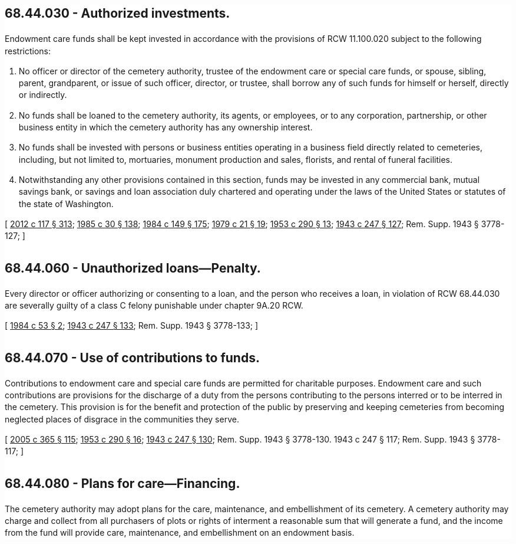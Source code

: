 ## 68.44.030 - Authorized investments.
Endowment care funds shall be kept invested in accordance with the provisions of RCW 11.100.020 subject to the following restrictions:

1. No officer or director of the cemetery authority, trustee of the endowment care or special care funds, or spouse, sibling, parent, grandparent, or issue of such officer, director, or trustee, shall borrow any of such funds for himself or herself, directly or indirectly.

2. No funds shall be loaned to the cemetery authority, its agents, or employees, or to any corporation, partnership, or other business entity in which the cemetery authority has any ownership interest.

3. No funds shall be invested with persons or business entities operating in a business field directly related to cemeteries, including, but not limited to, mortuaries, monument production and sales, florists, and rental of funeral facilities.

4. Notwithstanding any other provisions contained in this section, funds may be invested in any commercial bank, mutual savings bank, or savings and loan association duly chartered and operating under the laws of the United States or statutes of the state of Washington.

\[ [2012 c 117 § 313](https://lawfilesext.leg.wa.gov/biennium/2011-12/Pdf/Bills/Session%20Laws/Senate/6095.SL.pdf?cite=2012%20c%20117%20§%20313); [1985 c 30 § 138](https://leg.wa.gov/CodeReviser/documents/sessionlaw/1985c30.pdf?cite=1985%20c%2030%20§%20138); [1984 c 149 § 175](https://leg.wa.gov/CodeReviser/documents/sessionlaw/1984c149.pdf?cite=1984%20c%20149%20§%20175); [1979 c 21 § 19](https://leg.wa.gov/CodeReviser/documents/sessionlaw/1979c21.pdf?cite=1979%20c%2021%20§%2019); [1953 c 290 § 13](https://leg.wa.gov/CodeReviser/documents/sessionlaw/1953c290.pdf?cite=1953%20c%20290%20§%2013); [1943 c 247 § 127](https://leg.wa.gov/CodeReviser/documents/sessionlaw/1943c247.pdf?cite=1943%20c%20247%20§%20127); Rem. Supp. 1943 § 3778-127; \]

## 68.44.060 - Unauthorized loans—Penalty.
Every director or officer authorizing or consenting to a loan, and the person who receives a loan, in violation of RCW 68.44.030 are severally guilty of a class C felony punishable under chapter 9A.20 RCW.

\[ [1984 c 53 § 2](https://leg.wa.gov/CodeReviser/documents/sessionlaw/1984c53.pdf?cite=1984%20c%2053%20§%202); [1943 c 247 § 133](https://leg.wa.gov/CodeReviser/documents/sessionlaw/1943c247.pdf?cite=1943%20c%20247%20§%20133); Rem. Supp. 1943 § 3778-133; \]

## 68.44.070 - Use of contributions to funds.
Contributions to endowment care and special care funds are permitted for charitable purposes. Endowment care and such contributions are provisions for the discharge of a duty from the persons contributing to the persons interred or to be interred in the cemetery. This provision is for the benefit and protection of the public by preserving and keeping cemeteries from becoming neglected places of disgrace in the communities they serve.

\[ [2005 c 365 § 115](https://lawfilesext.leg.wa.gov/biennium/2005-06/Pdf/Bills/Session%20Laws/Senate/5752-S.SL.pdf?cite=2005%20c%20365%20§%20115); [1953 c 290 § 16](https://leg.wa.gov/CodeReviser/documents/sessionlaw/1953c290.pdf?cite=1953%20c%20290%20§%2016); [1943 c 247 § 130](https://leg.wa.gov/CodeReviser/documents/sessionlaw/1943c247.pdf?cite=1943%20c%20247%20§%20130); Rem. Supp. 1943 § 3778-130.   1943 c 247 § 117; Rem. Supp. 1943 § 3778-117; \]

## 68.44.080 - Plans for care—Financing.
The cemetery authority may adopt plans for the care, maintenance, and embellishment of its cemetery. A cemetery authority may charge and collect from all purchasers of plots or rights of interment a reasonable sum that will generate a fund, and the income from the fund will provide care, maintenance, and embellishment on an endowment basis.
